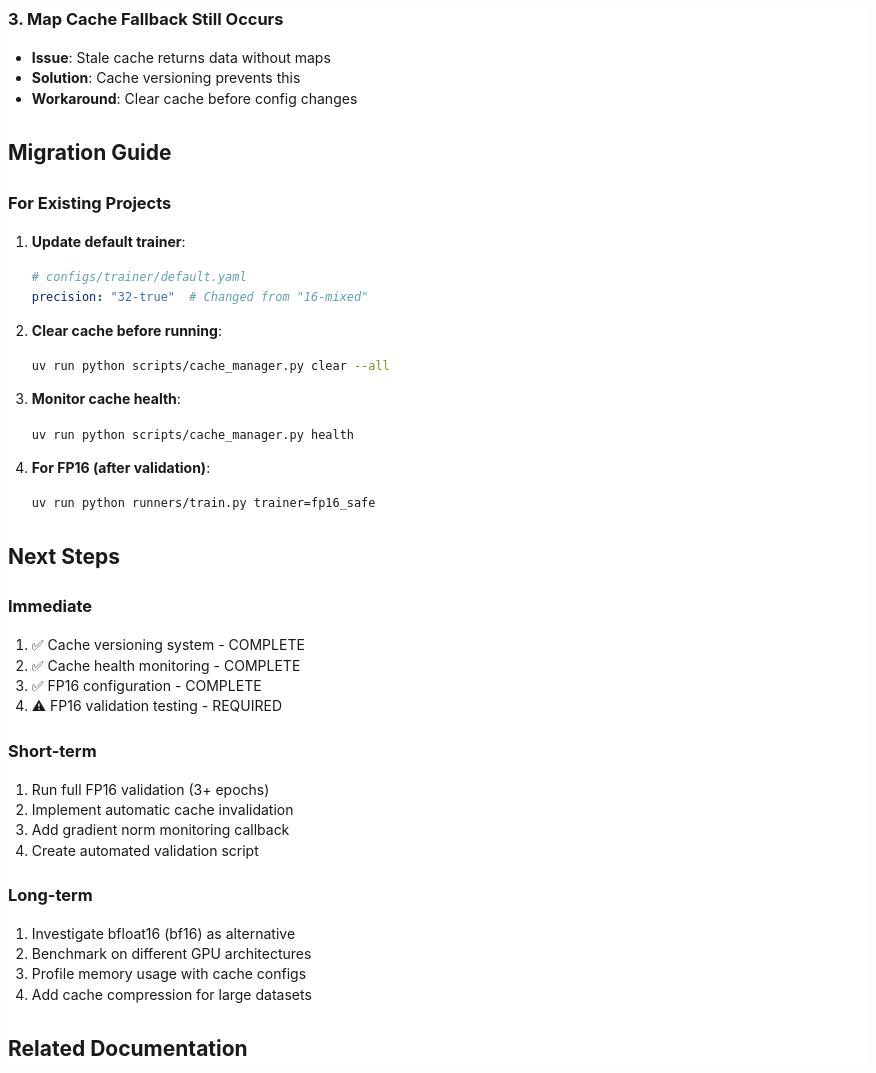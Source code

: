 ### 3. Map Cache Fallback Still Occurs
- **Issue**: Stale cache returns data without maps
- **Solution**: Cache versioning prevents this
- **Workaround**: Clear cache before config changes

## Migration Guide

### For Existing Projects

1. **Update default trainer**:
   ```yaml
   # configs/trainer/default.yaml
   precision: "32-true"  # Changed from "16-mixed"
   ```

2. **Clear cache before running**:
   ```bash
   uv run python scripts/cache_manager.py clear --all
   ```

3. **Monitor cache health**:
   ```bash
   uv run python scripts/cache_manager.py health
   ```

4. **For FP16 (after validation)**:
   ```bash
   uv run python runners/train.py trainer=fp16_safe
   ```

## Next Steps

### Immediate
1. ✅ Cache versioning system - COMPLETE
2. ✅ Cache health monitoring - COMPLETE
3. ✅ FP16 configuration - COMPLETE
4. ⚠️ FP16 validation testing - REQUIRED

### Short-term
1. Run full FP16 validation (3+ epochs)
2. Implement automatic cache invalidation
3. Add gradient norm monitoring callback
4. Create automated validation script

### Long-term
1. Investigate bfloat16 (bf16) as alternative
2. Benchmark on different GPU architectures
3. Profile memory usage with cache configs
4. Add cache compression for large datasets

## Related Documentation
